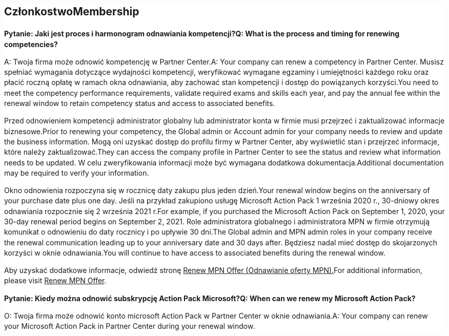 ## <a name="membership"></a><span data-ttu-id="a1d03-112">Członkostwo</span><span class="sxs-lookup"><span data-stu-id="a1d03-112">Membership</span></span>

<span data-ttu-id="a1d03-113">**Pytanie: Jaki jest proces i harmonogram odnawiania kompetencji?**</span><span class="sxs-lookup"><span data-stu-id="a1d03-113">**Q: What is the process and timing for renewing competencies?**</span></span>

<span data-ttu-id="a1d03-114">A: Twoja firma może odnowić kompetencję w Partner Center.</span><span class="sxs-lookup"><span data-stu-id="a1d03-114">A: Your company can renew a competency in Partner Center.</span></span> <span data-ttu-id="a1d03-115">Musisz spełniać wymagania dotyczące wydajności kompetencji, weryfikować wymagane egzaminy i umiejętności każdego roku oraz płacić roczną opłatę w ramach okna odnawiania, aby zachować stan kompetencji i dostęp do powiązanych korzyści.</span><span class="sxs-lookup"><span data-stu-id="a1d03-115">You need to meet the competency performance requirements, validate required exams and skills each year, and pay the annual fee within the renewal window to retain competency status and access to associated benefits.</span></span>

 <span data-ttu-id="a1d03-116">Przed odnowieniem kompetencji administrator globalny lub administrator konta w firmie musi przejrzeć i zaktualizować informacje biznesowe.</span><span class="sxs-lookup"><span data-stu-id="a1d03-116">Prior to renewing your competency, the Global admin or Account admin for your  company needs to review and update the business information.</span></span> <span data-ttu-id="a1d03-117">Mogą oni uzyskać dostęp do profilu firmy w Partner Center, aby wyświetlić stan i przejrzeć informacje, które należy zaktualizować.</span><span class="sxs-lookup"><span data-stu-id="a1d03-117">They can access the company profile in Partner Center to see the status and review what information needs to be updated.</span></span> <span data-ttu-id="a1d03-118">W celu zweryfikowania informacji może być wymagana dodatkowa dokumentacja.</span><span class="sxs-lookup"><span data-stu-id="a1d03-118">Additional documentation may be required to verify your information.</span></span>  

 <span data-ttu-id="a1d03-119">Okno odnowienia rozpoczyna się w rocznicę daty zakupu plus jeden dzień.</span><span class="sxs-lookup"><span data-stu-id="a1d03-119">Your renewal window begins on the anniversary of your purchase date plus one day.</span></span> <span data-ttu-id="a1d03-120">Jeśli na przykład zakupiono usługę Microsoft Action Pack 1 września 2020 r., 30-dniowy okres odnawiania rozpocznie się 2 września 2021 r.</span><span class="sxs-lookup"><span data-stu-id="a1d03-120">For example, if you purchased the Microsoft Action Pack on September 1, 2020, your 30-day renewal period begins on September 2, 2021.</span></span> <span data-ttu-id="a1d03-121">Role administratora globalnego i administratora MPN w firmie otrzymują komunikat o odnowieniu do daty rocznicy i po upływie 30 dni.</span><span class="sxs-lookup"><span data-stu-id="a1d03-121">The Global admin and MPN admin roles in your company receive the renewal communication leading up to your anniversary date and 30 days after.</span></span> <span data-ttu-id="a1d03-122">Będziesz nadal mieć dostęp do skojarzonych korzyści w oknie odnawiania.</span><span class="sxs-lookup"><span data-stu-id="a1d03-122">You will continue to have access to associated benefits during the renewal window.</span></span>

 <span data-ttu-id="a1d03-123">Aby uzyskać dodatkowe informacje, odwiedź stronę [Renew MPN Offer (Odnawianie oferty MPN).](renew-mpn-offers.md)</span><span class="sxs-lookup"><span data-stu-id="a1d03-123">For additional information, please visit [Renew MPN Offer](renew-mpn-offers.md).</span></span>

<span data-ttu-id="a1d03-124">**Pytanie: Kiedy można odnowić subskrypcję Action Pack Microsoft?**</span><span class="sxs-lookup"><span data-stu-id="a1d03-124">**Q: When can we renew my Microsoft Action Pack?**</span></span>

<span data-ttu-id="a1d03-125">O: Twoja firma może odnowić konto microsoft Action Pack w Partner Center w oknie odnawiania.</span><span class="sxs-lookup"><span data-stu-id="a1d03-125">A: Your company can renew your Microsoft Action Pack in Partner Center during your renewal window.</span></span>
